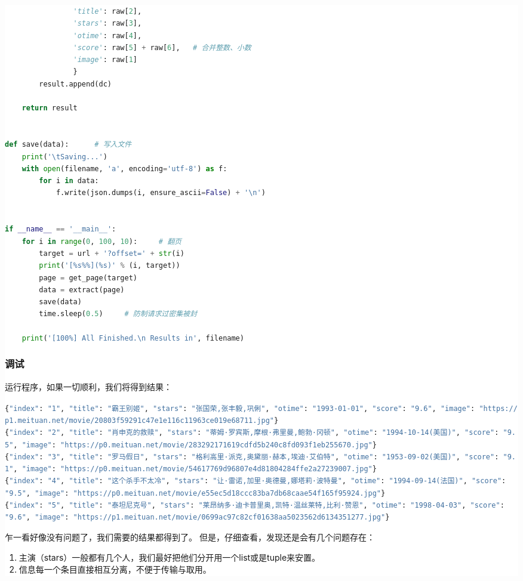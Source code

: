 ```python
                'title': raw[2],
                'stars': raw[3],
                'otime': raw[4],
                'score': raw[5] + raw[6],   # 合并整数、小数
                'image': raw[1]
                }
        result.append(dc)

    return result
    

def save(data):      # 写入文件
    print('\tSaving...')
    with open(filename, 'a', encoding='utf-8') as f:
        for i in data:
            f.write(json.dumps(i, ensure_ascii=False) + '\n')


if __name__ == '__main__':
    for i in range(0, 100, 10):     # 翻页
        target = url + '?offset=' + str(i)
        print('[%s%%](%s)' % (i, target))
        page = get_page(target)
        data = extract(page)
        save(data)
        time.sleep(0.5)     # 防制请求过密集被封

    print('[100%] All Finished.\n Results in', filename)
```

### 调试

运行程序，如果一切顺利，我们将得到结果：

```python
{"index": "1", "title": "霸王别姬", "stars": "张国荣,张丰毅,巩俐", "otime": "1993-01-01", "score": "9.6", "image": "https://p1.meituan.net/movie/20803f59291c47e1e116c11963ce019e68711.jpg"}
{"index": "2", "title": "肖申克的救赎", "stars": "蒂姆·罗宾斯,摩根·弗里曼,鲍勃·冈顿", "otime": "1994-10-14(美国)", "score": "9.5", "image": "https://p0.meituan.net/movie/283292171619cdfd5b240c8fd093f1eb255670.jpg"}
{"index": "3", "title": "罗马假日", "stars": "格利高里·派克,奥黛丽·赫本,埃迪·艾伯特", "otime": "1953-09-02(美国)", "score": "9.1", "image": "https://p0.meituan.net/movie/54617769d96807e4d81804284ffe2a27239007.jpg"}
{"index": "4", "title": "这个杀手不太冷", "stars": "让·雷诺,加里·奥德曼,娜塔莉·波特曼", "otime": "1994-09-14(法国)", "score": "9.5", "image": "https://p0.meituan.net/movie/e55ec5d18ccc83ba7db68caae54f165f95924.jpg"}
{"index": "5", "title": "泰坦尼克号", "stars": "莱昂纳多·迪卡普里奥,凯特·温丝莱特,比利·赞恩", "otime": "1998-04-03", "score": "9.6", "image": "https://p1.meituan.net/movie/0699ac97c82cf01638aa5023562d6134351277.jpg"}
```

乍一看好像没有问题了，我们需要的结果都得到了。
但是，仔细查看，发现还是会有几个问题存在：

1. 主演（stars）一般都有几个人，我们最好把他们分开用一个list或是tuple来安置。
2. 信息每一个条目直接相互分离，不便于传输与取用。
